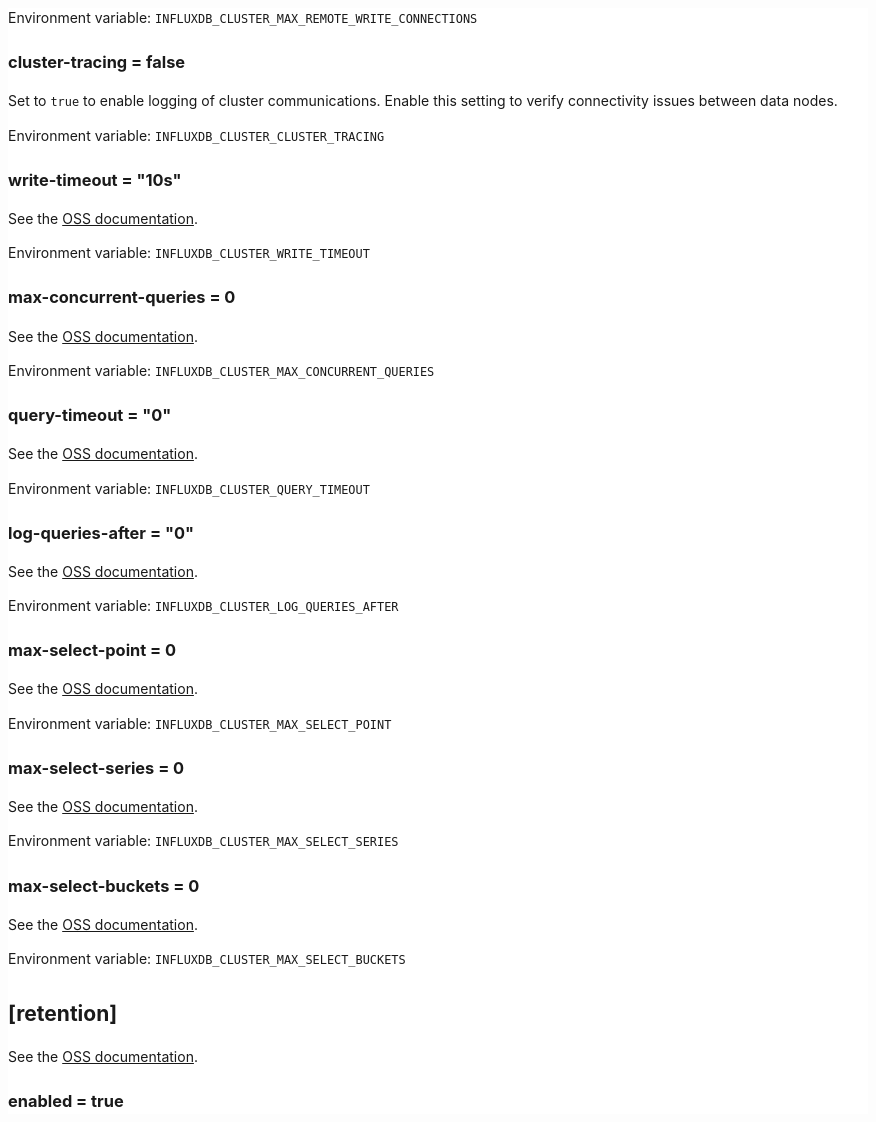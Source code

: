 Environment variable: `INFLUXDB_CLUSTER_MAX_REMOTE_WRITE_CONNECTIONS`

###  cluster-tracing = false

Set to `true` to enable logging of cluster communications.
Enable this setting to verify connectivity issues between data nodes.

Environment variable: `INFLUXDB_CLUSTER_CLUSTER_TRACING`

###  write-timeout = "10s"

See the [OSS documentation](/influxdb/v1.2/administration/config/#write-timeout-10s).

Environment variable: `INFLUXDB_CLUSTER_WRITE_TIMEOUT`

###  max-concurrent-queries = 0

See the [OSS documentation](/influxdb/v1.2/administration/config/#max-concurrent-queries-0).

Environment variable: `INFLUXDB_CLUSTER_MAX_CONCURRENT_QUERIES`

###  query-timeout = "0"

See the [OSS documentation](/influxdb/v1.2/administration/config/#query-timeout-0).

Environment variable: `INFLUXDB_CLUSTER_QUERY_TIMEOUT`

###  log-queries-after = "0"

See the [OSS documentation](/influxdb/v1.2/administration/config/#log-queries-after-0).

Environment variable: `INFLUXDB_CLUSTER_LOG_QUERIES_AFTER`

###  max-select-point = 0

See the [OSS documentation](/influxdb/v1.2/administration/config/#max-select-point-0).

Environment variable: `INFLUXDB_CLUSTER_MAX_SELECT_POINT`

###  max-select-series = 0

See the [OSS documentation](/influxdb/v1.2/administration/config/#max-select-series-0).

Environment variable: `INFLUXDB_CLUSTER_MAX_SELECT_SERIES`

###  max-select-buckets = 0

See the [OSS documentation](/influxdb/v1.2/administration/config/#max-select-buckets-0).

Environment variable: `INFLUXDB_CLUSTER_MAX_SELECT_BUCKETS`

## [retention]

See the [OSS documentation](/influxdb/v1.2/administration/config/#retention).

###  enabled = true
